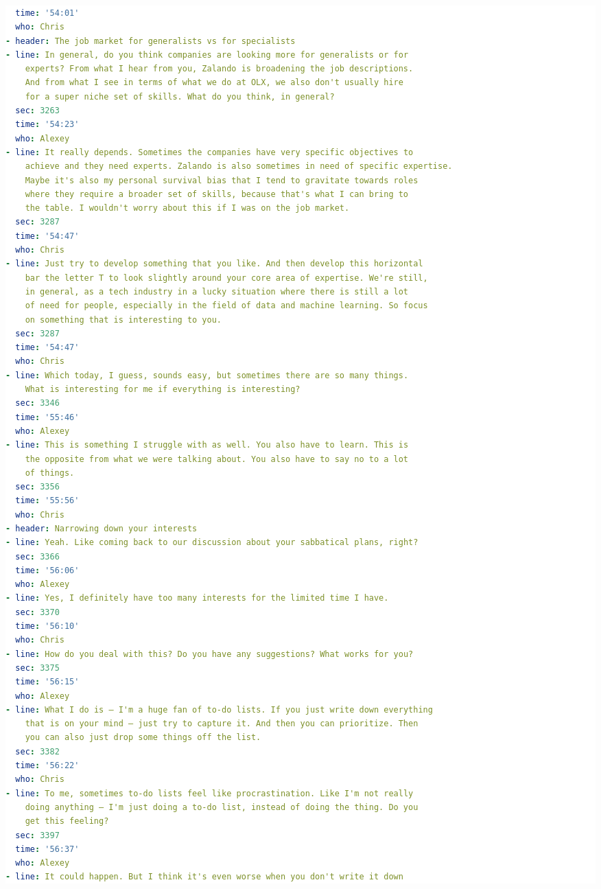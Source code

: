 ```yaml
  time: '54:01'
  who: Chris
- header: The job market for generalists vs for specialists
- line: In general, do you think companies are looking more for generalists or for
    experts? From what I hear from you, Zalando is broadening the job descriptions.
    And from what I see in terms of what we do at OLX, we also don't usually hire
    for a super niche set of skills. What do you think, in general?
  sec: 3263
  time: '54:23'
  who: Alexey
- line: It really depends. Sometimes the companies have very specific objectives to
    achieve and they need experts. Zalando is also sometimes in need of specific expertise.
    Maybe it's also my personal survival bias that I tend to gravitate towards roles
    where they require a broader set of skills, because that's what I can bring to
    the table. I wouldn't worry about this if I was on the job market.
  sec: 3287
  time: '54:47'
  who: Chris
- line: Just try to develop something that you like. And then develop this horizontal
    bar the letter T to look slightly around your core area of expertise. We're still,
    in general, as a tech industry in a lucky situation where there is still a lot
    of need for people, especially in the field of data and machine learning. So focus
    on something that is interesting to you.
  sec: 3287
  time: '54:47'
  who: Chris
- line: Which today, I guess, sounds easy, but sometimes there are so many things.
    What is interesting for me if everything is interesting?
  sec: 3346
  time: '55:46'
  who: Alexey
- line: This is something I struggle with as well. You also have to learn. This is
    the opposite from what we were talking about. You also have to say no to a lot
    of things.
  sec: 3356
  time: '55:56'
  who: Chris
- header: Narrowing down your interests
- line: Yeah. Like coming back to our discussion about your sabbatical plans, right?
  sec: 3366
  time: '56:06'
  who: Alexey
- line: Yes, I definitely have too many interests for the limited time I have.
  sec: 3370
  time: '56:10'
  who: Chris
- line: How do you deal with this? Do you have any suggestions? What works for you?
  sec: 3375
  time: '56:15'
  who: Alexey
- line: What I do is – I'm a huge fan of to-do lists. If you just write down everything
    that is on your mind – just try to capture it. And then you can prioritize. Then
    you can also just drop some things off the list.
  sec: 3382
  time: '56:22'
  who: Chris
- line: To me, sometimes to-do lists feel like procrastination. Like I'm not really
    doing anything – I'm just doing a to-do list, instead of doing the thing. Do you
    get this feeling?
  sec: 3397
  time: '56:37'
  who: Alexey
- line: It could happen. But I think it's even worse when you don't write it down
```